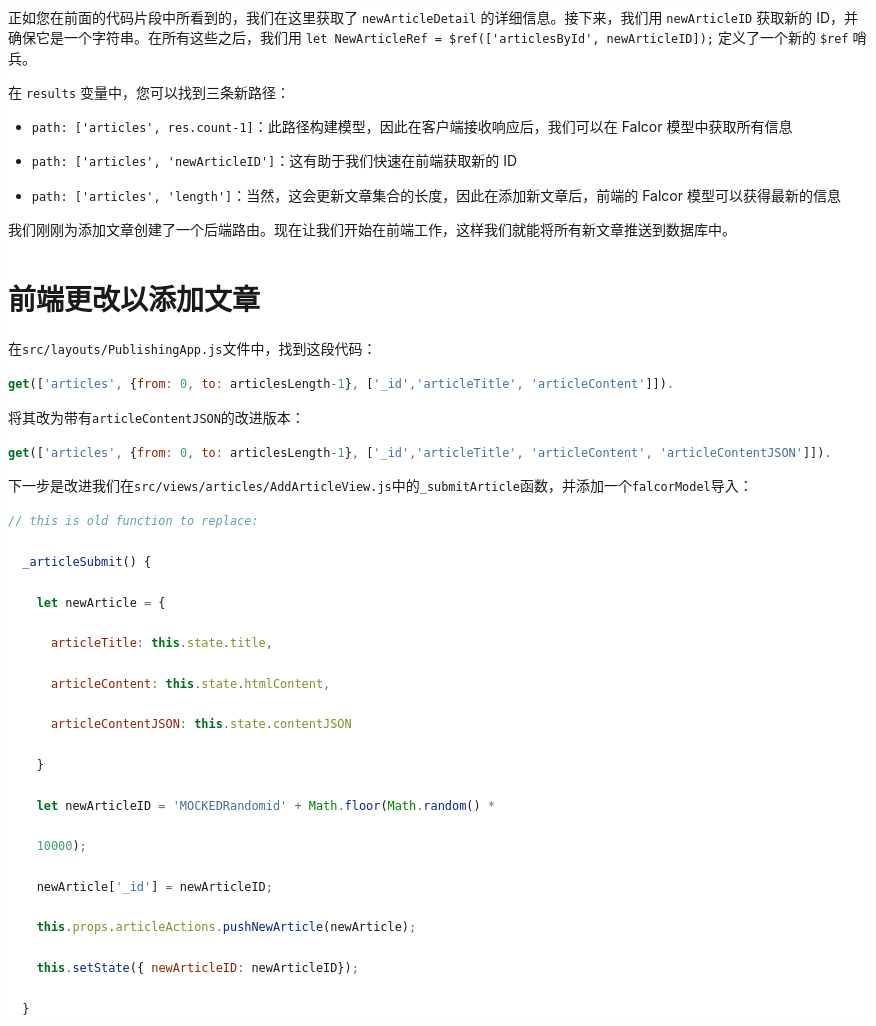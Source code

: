 正如您在前面的代码片段中所看到的，我们在这里获取了 `newArticleDetail` 的详细信息。接下来，我们用 `newArticleID` 获取新的 ID，并确保它是一个字符串。在所有这些之后，我们用 `let NewArticleRef = $ref(['articlesById', newArticleID]);` 定义了一个新的 `$ref` 哨兵。

在 `results` 变量中，您可以找到三条新路径：

+   `path: ['articles', res.count-1]`：此路径构建模型，因此在客户端接收响应后，我们可以在 Falcor 模型中获取所有信息

+   `path: ['articles', 'newArticleID']`：这有助于我们快速在前端获取新的 ID

+   `path: ['articles', 'length']`：当然，这会更新文章集合的长度，因此在添加新文章后，前端的 Falcor 模型可以获得最新的信息

我们刚刚为添加文章创建了一个后端路由。现在让我们开始在前端工作，这样我们就能将所有新文章推送到数据库中。

# 前端更改以添加文章

在`src/layouts/PublishingApp.js`文件中，找到这段代码：

```jsx
get(['articles', {from: 0, to: articlesLength-1}, ['_id','articleTitle', 'articleContent']]). 

```

将其改为带有`articleContentJSON`的改进版本：

```jsx
get(['articles', {from: 0, to: articlesLength-1}, ['_id','articleTitle', 'articleContent', 'articleContentJSON']]).  

```

下一步是改进我们在`src/views/articles/AddArticleView.js`中的`_submitArticle`函数，并添加一个`falcorModel`导入：

```jsx
// this is old function to replace: 

  _articleSubmit() { 

    let newArticle = { 

      articleTitle: this.state.title, 

      articleContent: this.state.htmlContent, 

      articleContentJSON: this.state.contentJSON 

    } 

    let newArticleID = 'MOCKEDRandomid' + Math.floor(Math.random() *    

    10000); 

    newArticle['_id'] = newArticleID; 

    this.props.articleActions.pushNewArticle(newArticle); 

    this.setState({ newArticleID: newArticleID}); 

  } 

```
